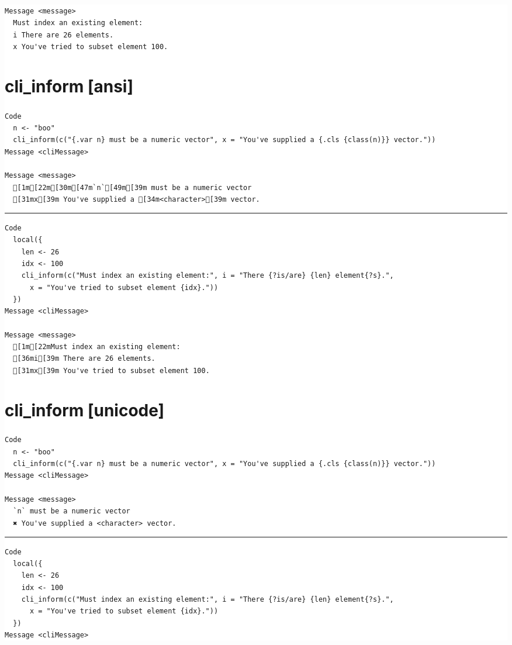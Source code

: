    Message <message>
      Must index an existing element:
      i There are 26 elements.
      x You've tried to subset element 100.

# cli_inform [ansi]

    Code
      n <- "boo"
      cli_inform(c("{.var n} must be a numeric vector", x = "You've supplied a {.cls {class(n)}} vector."))
    Message <cliMessage>
      
    Message <message>
      [1m[22m[30m[47m`n`[49m[39m must be a numeric vector
      [31mx[39m You've supplied a [34m<character>[39m vector.

---

    Code
      local({
        len <- 26
        idx <- 100
        cli_inform(c("Must index an existing element:", i = "There {?is/are} {len} element{?s}.",
          x = "You've tried to subset element {idx}."))
      })
    Message <cliMessage>
      
    Message <message>
      [1m[22mMust index an existing element:
      [36mi[39m There are 26 elements.
      [31mx[39m You've tried to subset element 100.

# cli_inform [unicode]

    Code
      n <- "boo"
      cli_inform(c("{.var n} must be a numeric vector", x = "You've supplied a {.cls {class(n)}} vector."))
    Message <cliMessage>
      
    Message <message>
      `n` must be a numeric vector
      ✖ You've supplied a <character> vector.

---

    Code
      local({
        len <- 26
        idx <- 100
        cli_inform(c("Must index an existing element:", i = "There {?is/are} {len} element{?s}.",
          x = "You've tried to subset element {idx}."))
      })
    Message <cliMessage>
      
